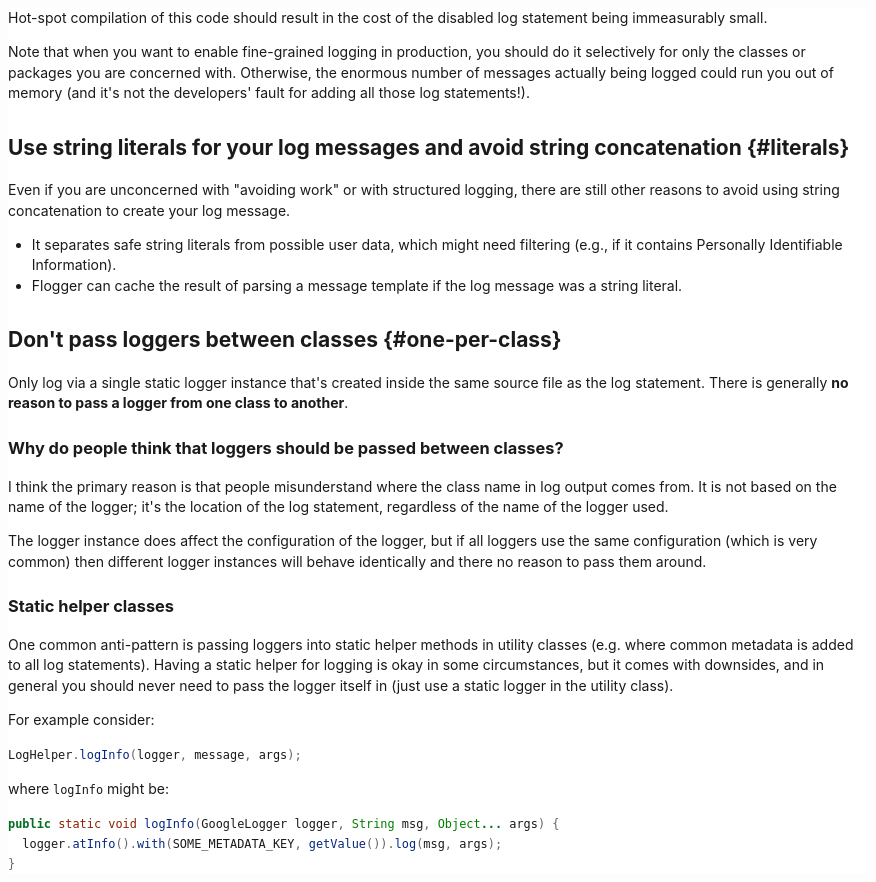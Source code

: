 Hot-spot compilation of this code should result in the cost of the disabled log
statement being immeasurably small.

Note that when you want to enable fine-grained logging in production, you should
do it selectively for only the classes or packages you are concerned with.
Otherwise, the enormous number of messages actually being logged could run you
out of memory (and it's not the developers' fault for adding all those log
statements!).

## Use string literals for your log messages and avoid string concatenation {#literals}

Even if you are unconcerned with "avoiding work" or with structured logging,
there are still other reasons to avoid using string concatenation to create your
log message.

*   It separates safe string literals from possible user data, which might need
    filtering (e.g., if it contains Personally Identifiable Information).
*   Flogger can cache the result of parsing a message template if the log
    message was a string literal.

## Don't pass loggers between classes {#one-per-class}

Only log via a single static logger instance that's created inside the same
source file as the log statement. There is generally **no reason to pass a
logger from one class to another**.

### Why do people think that loggers should be passed between classes?

I think the primary reason is that people misunderstand where the class name in
log output comes from. It is not based on the name of the logger; it's the
location of the log statement, regardless of the name of the logger used.

The logger instance does affect the configuration of the logger, but if all
loggers use the same configuration (which is very common) then different logger
instances will behave identically and there no reason to pass them around.

### Static helper classes

One common anti-pattern is passing loggers into static helper methods in utility
classes (e.g. where common metadata is added to all log statements). Having a
static helper for logging is okay in some circumstances, but it comes with
downsides, and in general you should never need to pass the logger itself in
(just use a static logger in the utility class).

For example consider:

```java
LogHelper.logInfo(logger, message, args);
```

where `logInfo` might be:

```java
public static void logInfo(GoogleLogger logger, String msg, Object... args) {
  logger.atInfo().with(SOME_METADATA_KEY, getValue()).log(msg, args);
}
```

